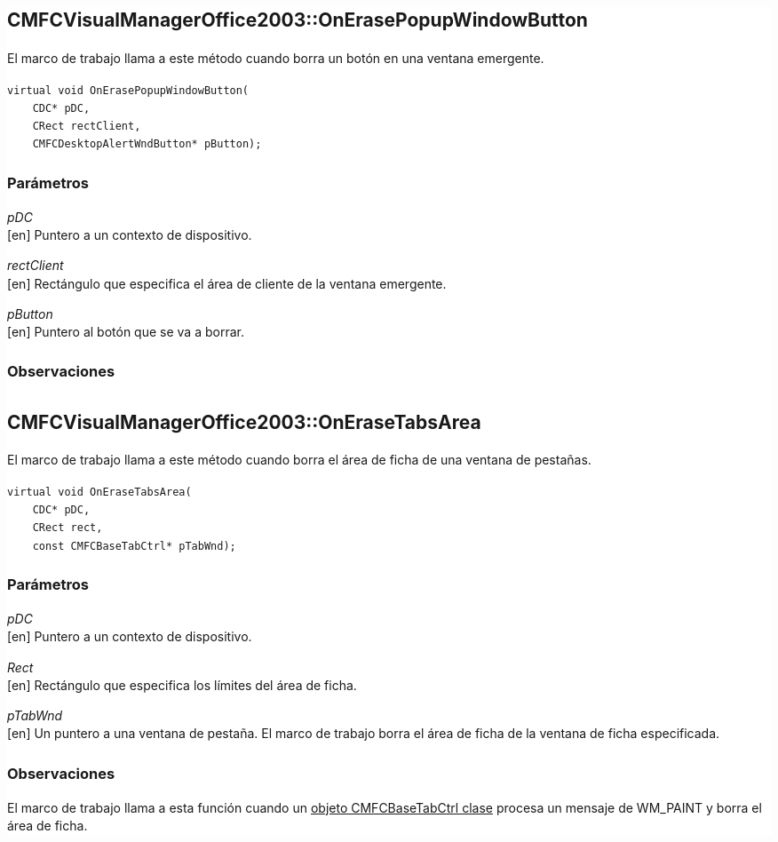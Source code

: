 ## <a name="cmfcvisualmanageroffice2003onerasepopupwindowbutton"></a><a name="onerasepopupwindowbutton"></a>CMFCVisualManagerOffice2003::OnErasePopupWindowButton

El marco de trabajo llama a este método cuando borra un botón en una ventana emergente.

```
virtual void OnErasePopupWindowButton(
    CDC* pDC,
    CRect rectClient,
    CMFCDesktopAlertWndButton* pButton);
```

### <a name="parameters"></a>Parámetros

*pDC*<br/>
[en] Puntero a un contexto de dispositivo.

*rectClient*<br/>
[en] Rectángulo que especifica el área de cliente de la ventana emergente.

*pButton*<br/>
[en] Puntero al botón que se va a borrar.

### <a name="remarks"></a>Observaciones

## <a name="cmfcvisualmanageroffice2003onerasetabsarea"></a><a name="onerasetabsarea"></a>CMFCVisualManagerOffice2003::OnEraseTabsArea

El marco de trabajo llama a este método cuando borra el área de ficha de una ventana de pestañas.

```
virtual void OnEraseTabsArea(
    CDC* pDC,
    CRect rect,
    const CMFCBaseTabCtrl* pTabWnd);
```

### <a name="parameters"></a>Parámetros

*pDC*<br/>
[en] Puntero a un contexto de dispositivo.

*Rect*<br/>
[en] Rectángulo que especifica los límites del área de ficha.

*pTabWnd*<br/>
[en] Un puntero a una ventana de pestaña. El marco de trabajo borra el área de ficha de la ventana de ficha especificada.

### <a name="remarks"></a>Observaciones

El marco de trabajo llama a esta función cuando un [objeto CMFCBaseTabCtrl clase](../../mfc/reference/cmfcbasetabctrl-class.md) procesa un mensaje de WM_PAINT y borra el área de ficha.
